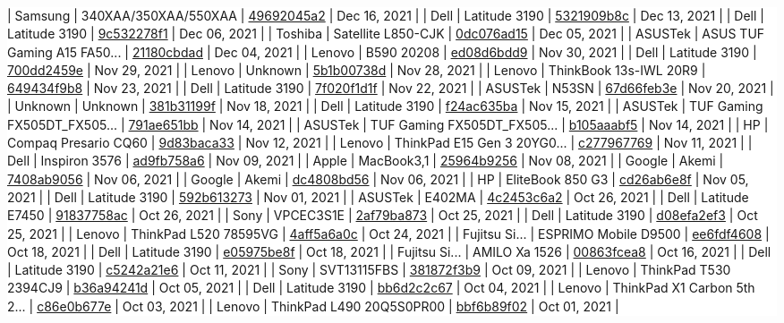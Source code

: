 | Samsung       | 340XAA/350XAA/550XAA        | [49692045a2](https://linux-hardware.org/?probe=49692045a2) | Dec 16, 2021 |
| Dell          | Latitude 3190               | [5321909b8c](https://linux-hardware.org/?probe=5321909b8c) | Dec 13, 2021 |
| Dell          | Latitude 3190               | [9c532278f1](https://linux-hardware.org/?probe=9c532278f1) | Dec 06, 2021 |
| Toshiba       | Satellite L850-CJK          | [0dc076ad15](https://linux-hardware.org/?probe=0dc076ad15) | Dec 05, 2021 |
| ASUSTek       | ASUS TUF Gaming A15 FA50... | [21180cbdad](https://linux-hardware.org/?probe=21180cbdad) | Dec 04, 2021 |
| Lenovo        | B590 20208                  | [ed08d6bdd9](https://linux-hardware.org/?probe=ed08d6bdd9) | Nov 30, 2021 |
| Dell          | Latitude 3190               | [700dd2459e](https://linux-hardware.org/?probe=700dd2459e) | Nov 29, 2021 |
| Lenovo        | Unknown                     | [5b1b00738d](https://linux-hardware.org/?probe=5b1b00738d) | Nov 28, 2021 |
| Lenovo        | ThinkBook 13s-IWL 20R9      | [649434f9b8](https://linux-hardware.org/?probe=649434f9b8) | Nov 23, 2021 |
| Dell          | Latitude 3190               | [7f020f1d1f](https://linux-hardware.org/?probe=7f020f1d1f) | Nov 22, 2021 |
| ASUSTek       | N53SN                       | [67d66feb3e](https://linux-hardware.org/?probe=67d66feb3e) | Nov 20, 2021 |
| Unknown       | Unknown                     | [381b31199f](https://linux-hardware.org/?probe=381b31199f) | Nov 18, 2021 |
| Dell          | Latitude 3190               | [f24ac635ba](https://linux-hardware.org/?probe=f24ac635ba) | Nov 15, 2021 |
| ASUSTek       | TUF Gaming FX505DT_FX505... | [791ae651bb](https://linux-hardware.org/?probe=791ae651bb) | Nov 14, 2021 |
| ASUSTek       | TUF Gaming FX505DT_FX505... | [b105aaabf5](https://linux-hardware.org/?probe=b105aaabf5) | Nov 14, 2021 |
| HP            | Compaq Presario CQ60        | [9d83baca33](https://linux-hardware.org/?probe=9d83baca33) | Nov 12, 2021 |
| Lenovo        | ThinkPad E15 Gen 3 20YG0... | [c277967769](https://linux-hardware.org/?probe=c277967769) | Nov 11, 2021 |
| Dell          | Inspiron 3576               | [ad9fb758a6](https://linux-hardware.org/?probe=ad9fb758a6) | Nov 09, 2021 |
| Apple         | MacBook3,1                  | [25964b9256](https://linux-hardware.org/?probe=25964b9256) | Nov 08, 2021 |
| Google        | Akemi                       | [7408ab9056](https://linux-hardware.org/?probe=7408ab9056) | Nov 06, 2021 |
| Google        | Akemi                       | [dc4808bd56](https://linux-hardware.org/?probe=dc4808bd56) | Nov 06, 2021 |
| HP            | EliteBook 850 G3            | [cd26ab6e8f](https://linux-hardware.org/?probe=cd26ab6e8f) | Nov 05, 2021 |
| Dell          | Latitude 3190               | [592b613273](https://linux-hardware.org/?probe=592b613273) | Nov 01, 2021 |
| ASUSTek       | E402MA                      | [4c2453c6a2](https://linux-hardware.org/?probe=4c2453c6a2) | Oct 26, 2021 |
| Dell          | Latitude E7450              | [91837758ac](https://linux-hardware.org/?probe=91837758ac) | Oct 26, 2021 |
| Sony          | VPCEC3S1E                   | [2af79ba873](https://linux-hardware.org/?probe=2af79ba873) | Oct 25, 2021 |
| Dell          | Latitude 3190               | [d08efa2ef3](https://linux-hardware.org/?probe=d08efa2ef3) | Oct 25, 2021 |
| Lenovo        | ThinkPad L520 78595VG       | [4aff5a6a0c](https://linux-hardware.org/?probe=4aff5a6a0c) | Oct 24, 2021 |
| Fujitsu Si... | ESPRIMO Mobile D9500        | [ee6fdf4608](https://linux-hardware.org/?probe=ee6fdf4608) | Oct 18, 2021 |
| Dell          | Latitude 3190               | [e05975be8f](https://linux-hardware.org/?probe=e05975be8f) | Oct 18, 2021 |
| Fujitsu Si... | AMILO Xa 1526               | [00863fcea8](https://linux-hardware.org/?probe=00863fcea8) | Oct 16, 2021 |
| Dell          | Latitude 3190               | [c5242a21e6](https://linux-hardware.org/?probe=c5242a21e6) | Oct 11, 2021 |
| Sony          | SVT13115FBS                 | [381872f3b9](https://linux-hardware.org/?probe=381872f3b9) | Oct 09, 2021 |
| Lenovo        | ThinkPad T530 2394CJ9       | [b36a94241d](https://linux-hardware.org/?probe=b36a94241d) | Oct 05, 2021 |
| Dell          | Latitude 3190               | [bb6d2c2c67](https://linux-hardware.org/?probe=bb6d2c2c67) | Oct 04, 2021 |
| Lenovo        | ThinkPad X1 Carbon 5th 2... | [c86e0b677e](https://linux-hardware.org/?probe=c86e0b677e) | Oct 03, 2021 |
| Lenovo        | ThinkPad L490 20Q5S0PR00    | [bbf6b89f02](https://linux-hardware.org/?probe=bbf6b89f02) | Oct 01, 2021 |